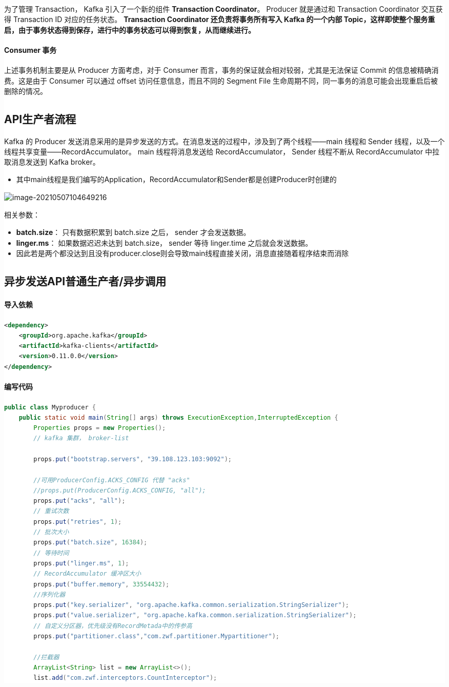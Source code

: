 为了管理 Transaction， Kafka 引入了一个新的组件 **Transaction Coordinator**。 Producer 就是通过和 Transaction Coordinator 交互获得 Transaction ID 对应的任务状态。 **Transaction Coordinator 还负责将事务所有写入 Kafka 的一个内部 Topic，这样即使整个服务重启，由于事务状态得到保存，进行中的事务状态可以得到恢复，从而继续进行。**

#### Consumer 事务

上述事务机制主要是从 Producer 方面考虑，对于 Consumer 而言，事务的保证就会相对较弱，尤其是无法保证 Commit 的信息被精确消费。这是由于 Consumer 可以通过 offset 访问任意信息，而且不同的 Segment File 生命周期不同，同一事务的消息可能会出现重启后被删除的情况。

## API生产者流程

Kafka 的 Producer 发送消息采用的是异步发送的方式。在消息发送的过程中，涉及到了两个线程——main 线程和 Sender 线程，以及一个线程共享变量——RecordAccumulator。 main 线程将消息发送给 RecordAccumulator， Sender 线程不断从 RecordAccumulator 中拉取消息发送到 Kafka broker。

* 其中main线程是我们编写的Application，RecordAccumulator和Sender都是创建Producer时创建的

![image-20210507104649216](F:%5CTypora%E6%95%B0%E6%8D%AE%E5%82%A8%E5%AD%98%5C%E4%B8%AD%E9%97%B4%E4%BB%B6%5CKafka.assets%5Cimage-20210507104649216.png)

相关参数：

* **batch.size**： 只有数据积累到 batch.size 之后， sender 才会发送数据。
* **linger.ms**： 如果数据迟迟未达到 batch.size， sender 等待 linger.time 之后就会发送数据。
* 因此若是两个都没达到且没有producer.close则会导致main线程直接关闭，消息直接随着程序结束而消除

## 异步发送API普通生产者/异步调用

#### 导入依赖

```xml
<dependency>
	<groupId>org.apache.kafka</groupId>
	<artifactId>kafka-clients</artifactId>
	<version>0.11.0.0</version>
</dependency>
```

#### 编写代码

```java
public class Myproducer {
    public static void main(String[] args) throws ExecutionException,InterruptedException {
        Properties props = new Properties();
        // kafka 集群， broker-list

        props.put("bootstrap.servers", "39.108.123.103:9092");

        //可用ProducerConfig.ACKS_CONFIG 代替 "acks"
        //props.put(ProducerConfig.ACKS_CONFIG, "all");
        props.put("acks", "all");
        // 重试次数
        props.put("retries", 1);
        // 批次大小
        props.put("batch.size", 16384);
        // 等待时间
        props.put("linger.ms", 1);
        // RecordAccumulator 缓冲区大小
        props.put("buffer.memory", 33554432);
        //序列化器
        props.put("key.serializer", "org.apache.kafka.common.serialization.StringSerializer");
        props.put("value.serializer", "org.apache.kafka.common.serialization.StringSerializer");
        // 自定义分区器，优先级没有RecordMetada中的传参高
        props.put("partitioner.class","com.zwf.partitioner.Mypartitioner");

        //拦截器
        ArrayList<String> list = new ArrayList<>();
        list.add("com.zwf.interceptors.CountInterceptor");
```
